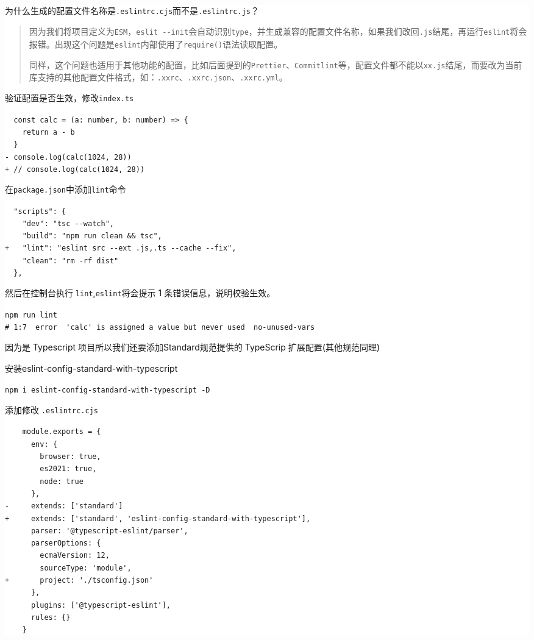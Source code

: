 为什么生成的配置文件名称是`.eslintrc.cjs`而不是`.eslintrc.js`？

> 因为我们将项目定义为`ESM`，`eslit --init`会自动识别`type`，并生成兼容的配置文件名称，如果我们改回`.js`结尾，再运行`eslint`将会报错。出现这个问题是`eslint`内部使用了`require()`语法读取配置。
>
> 同样，这个问题也适用于其他功能的配置，比如后面提到的`Prettier`、`Commitlint`等，配置文件都不能以`xx.js`结尾，而要改为当前库支持的其他配置文件格式，如：`.xxrc`、`.xxrc.json`、`.xxrc.yml`。

验证配置是否生效，修改`index.ts`

```
  const calc = (a: number, b: number) => {  
    return a - b  
  }  
- console.log(calc(1024, 28))  
+ // console.log(calc(1024, 28))
```

在`package.json`中添加`lint`命令

```
  "scripts": {  
    "dev": "tsc --watch",  
    "build": "npm run clean && tsc",  
+   "lint": "eslint src --ext .js,.ts --cache --fix",  
    "clean": "rm -rf dist"  
  },
```

然后在控制台执行 `lint`,`eslint`将会提示 1 条错误信息，说明校验生效。

```
npm run lint  
# 1:7  error  'calc' is assigned a value but never used  no-unused-vars  
```

因为是 Typescript 项目所以我们还要添加Standard规范提供的 TypeScrip 扩展配置(其他规范同理)

安装eslint-config-standard-with-typescript

```
npm i eslint-config-standard-with-typescript -D
```

添加修改 `.eslintrc.cjs`

```
    module.exports = {  
      env: {  
        browser: true,  
        es2021: true,  
        node: true  
      },  
-     extends: ['standard']  
+     extends: ['standard', 'eslint-config-standard-with-typescript'],  
      parser: '@typescript-eslint/parser',  
      parserOptions: {  
        ecmaVersion: 12,  
        sourceType: 'module',  
+       project: './tsconfig.json'  
      },  
      plugins: ['@typescript-eslint'],  
      rules: {}  
    }
```
